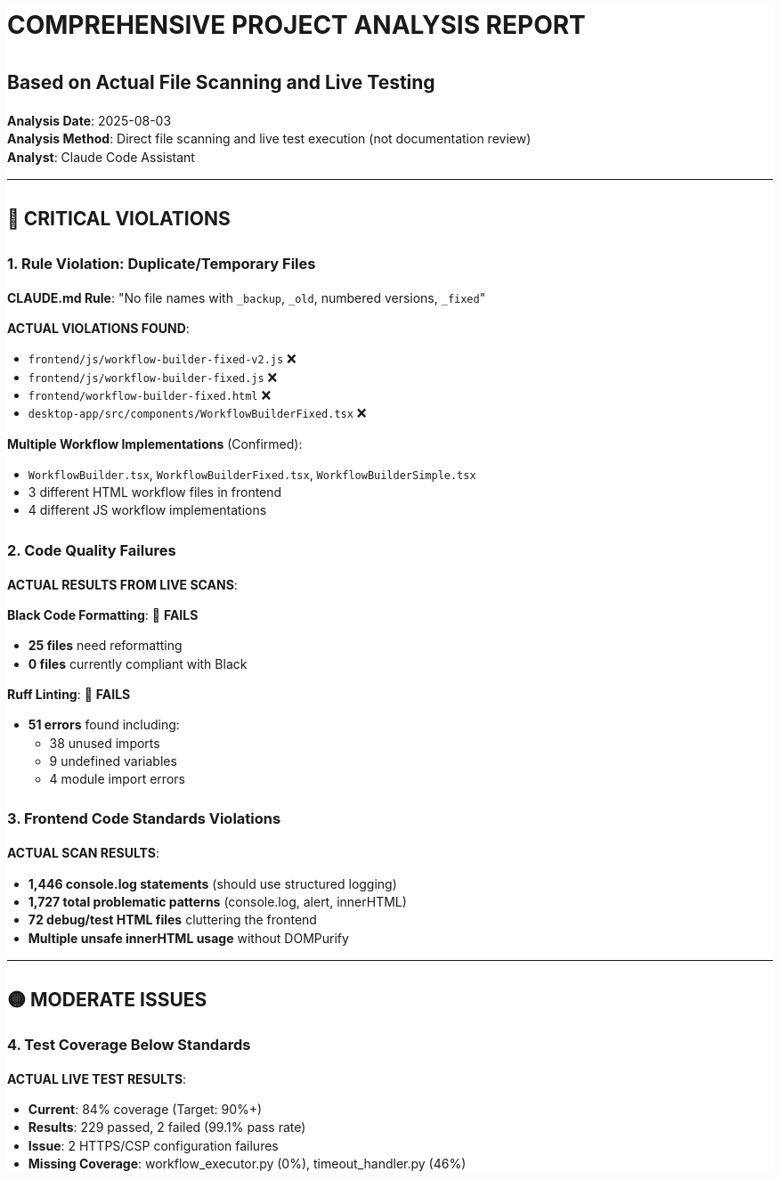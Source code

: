 # **COMPREHENSIVE PROJECT ANALYSIS REPORT**
## Based on Actual File Scanning and Live Testing

**Analysis Date**: 2025-08-03  
**Analysis Method**: Direct file scanning and live test execution (not documentation review)  
**Analyst**: Claude Code Assistant  

---

## 🔴 **CRITICAL VIOLATIONS**

### 1. **Rule Violation: Duplicate/Temporary Files**
**CLAUDE.md Rule**: "No file names with `_backup`, `_old`, numbered versions, `_fixed`"

**ACTUAL VIOLATIONS FOUND**:
- `frontend/js/workflow-builder-fixed-v2.js` ❌
- `frontend/js/workflow-builder-fixed.js` ❌  
- `frontend/workflow-builder-fixed.html` ❌
- `desktop-app/src/components/WorkflowBuilderFixed.tsx` ❌

**Multiple Workflow Implementations** (Confirmed):
- `WorkflowBuilder.tsx`, `WorkflowBuilderFixed.tsx`, `WorkflowBuilderSimple.tsx`
- 3 different HTML workflow files in frontend
- 4 different JS workflow implementations

### 2. **Code Quality Failures**
**ACTUAL RESULTS FROM LIVE SCANS**:

**Black Code Formatting**: 🔴 **FAILS**
- **25 files** need reformatting
- **0 files** currently compliant with Black

**Ruff Linting**: 🔴 **FAILS**  
- **51 errors** found including:
  - 38 unused imports
  - 9 undefined variables  
  - 4 module import errors

### 3. **Frontend Code Standards Violations**
**ACTUAL SCAN RESULTS**:
- **1,446 console.log statements** (should use structured logging)
- **1,727 total problematic patterns** (console.log, alert, innerHTML)
- **72 debug/test HTML files** cluttering the frontend
- **Multiple unsafe innerHTML usage** without DOMPurify

---

## 🟡 **MODERATE ISSUES**

### 4. **Test Coverage Below Standards**
**ACTUAL LIVE TEST RESULTS**:
- **Current**: 84% coverage (Target: 90%+)
- **Results**: 229 passed, 2 failed (99.1% pass rate)
- **Issue**: 2 HTTPS/CSP configuration failures
- **Missing Coverage**: workflow_executor.py (0%), timeout_handler.py (46%)
